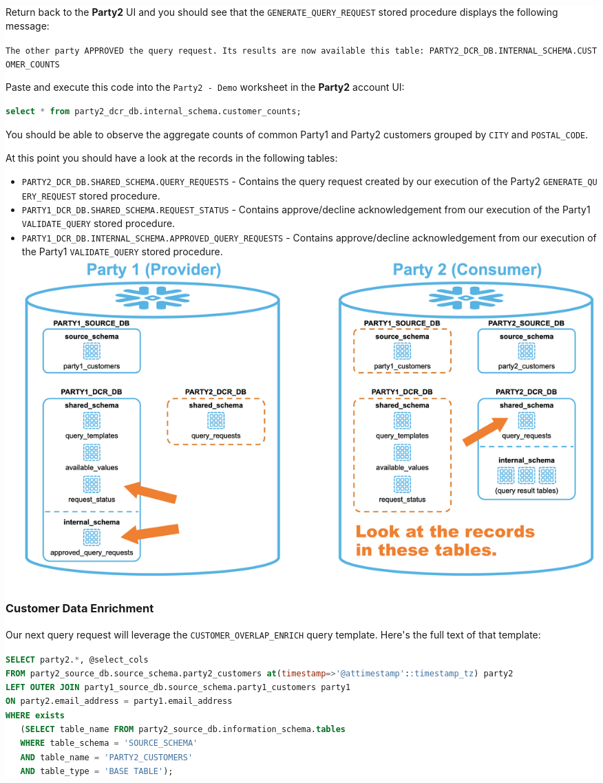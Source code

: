 Return back to the **Party2** UI and you should see that the `GENERATE_QUERY_REQUEST` stored procedure displays the following message:
```
The other party APPROVED the query request. Its results are now available this table: PARTY2_DCR_DB.INTERNAL_SCHEMA.CUSTOMER_COUNTS
```
Paste and execute this code into the `Party2 - Demo` worksheet in the **Party2** account UI:
``` sql 
select * from party2_dcr_db.internal_schema.customer_counts;
```
You should be able to observe the aggregate counts of common Party1 and Party2 customers grouped by `CITY` and `POSTAL_CODE`.

At this point you should have a look at the records in the following tables:
- `PARTY2_DCR_DB.SHARED_SCHEMA.QUERY_REQUESTS` - Contains the query request created by our execution of the Party2 `GENERATE_QUERY_REQUEST` stored procedure.
- `PARTY1_DCR_DB.SHARED_SCHEMA.REQUEST_STATUS` - Contains approve/decline acknowledgement from our execution of the Party1 `VALIDATE_QUERY` stored procedure.
- `PARTY1_DCR_DB.INTERNAL_SCHEMA.APPROVED_QUERY_REQUESTS` - Contains approve/decline acknowledgement from our execution of the Party1 `VALIDATE_QUERY` stored procedure.
![Look at records in these tables](assets/demoLookAtTables.png)

### Customer Data Enrichment
Our next query request will leverage the `CUSTOMER_OVERLAP_ENRICH` query template.  Here's the full text of that template:

``` sql
SELECT party2.*, @select_cols 
FROM party2_source_db.source_schema.party2_customers at(timestamp=>'@attimestamp'::timestamp_tz) party2 
LEFT OUTER JOIN party1_source_db.source_schema.party1_customers party1 
ON party2.email_address = party1.email_address 
WHERE exists 
   (SELECT table_name FROM party2_source_db.information_schema.tables 
   WHERE table_schema = 'SOURCE_SCHEMA' 
   AND table_name = 'PARTY2_CUSTOMERS' 
   AND table_type = 'BASE TABLE');
```

